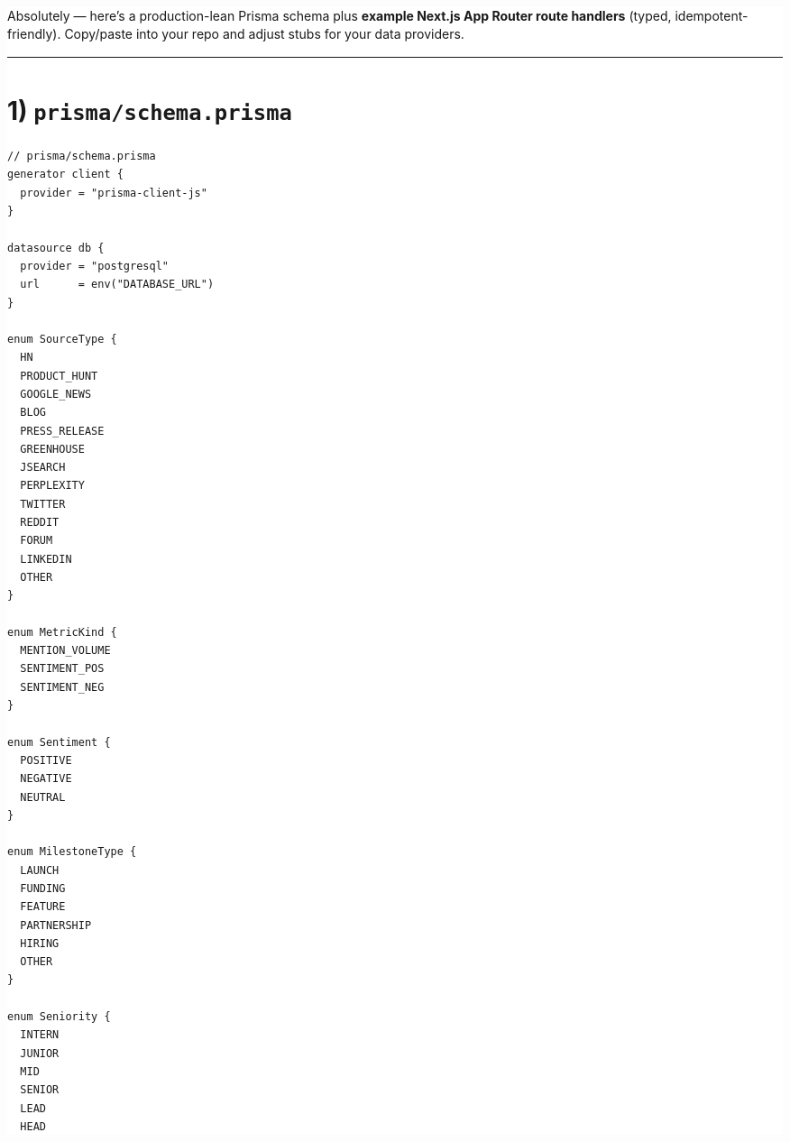 
Absolutely — here’s a production-lean Prisma schema plus **example Next.js App Router route handlers** (typed, idempotent-friendly). Copy/paste into your repo and adjust stubs for your data providers.

---

# 1) `prisma/schema.prisma`

```prisma
// prisma/schema.prisma
generator client {
  provider = "prisma-client-js"
}

datasource db {
  provider = "postgresql"
  url      = env("DATABASE_URL")
}

enum SourceType {
  HN
  PRODUCT_HUNT
  GOOGLE_NEWS
  BLOG
  PRESS_RELEASE
  GREENHOUSE
  JSEARCH
  PERPLEXITY
  TWITTER
  REDDIT
  FORUM
  LINKEDIN
  OTHER
}

enum MetricKind {
  MENTION_VOLUME
  SENTIMENT_POS
  SENTIMENT_NEG
}

enum Sentiment {
  POSITIVE
  NEGATIVE
  NEUTRAL
}

enum MilestoneType {
  LAUNCH
  FUNDING
  FEATURE
  PARTNERSHIP
  HIRING
  OTHER
}

enum Seniority {
  INTERN
  JUNIOR
  MID
  SENIOR
  LEAD
  HEAD
```